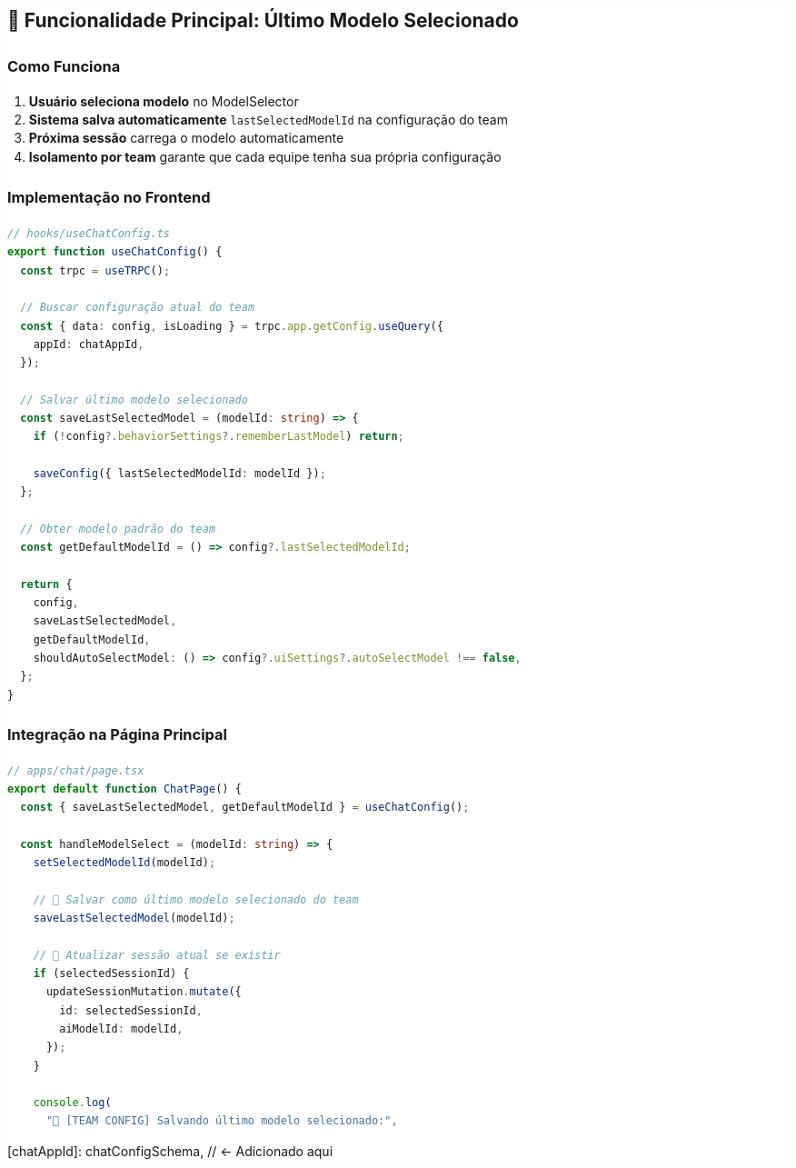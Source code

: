 ## 🎯 **Funcionalidade Principal: Último Modelo Selecionado**

### **Como Funciona**

1. **Usuário seleciona modelo** no ModelSelector
2. **Sistema salva automaticamente** `lastSelectedModelId` na configuração do team
3. **Próxima sessão** carrega o modelo automaticamente
4. **Isolamento por team** garante que cada equipe tenha sua própria configuração

### **Implementação no Frontend**

```typescript
// hooks/useChatConfig.ts
export function useChatConfig() {
  const trpc = useTRPC();

  // Buscar configuração atual do team
  const { data: config, isLoading } = trpc.app.getConfig.useQuery({
    appId: chatAppId,
  });

  // Salvar último modelo selecionado
  const saveLastSelectedModel = (modelId: string) => {
    if (!config?.behaviorSettings?.rememberLastModel) return;

    saveConfig({ lastSelectedModelId: modelId });
  };

  // Obter modelo padrão do team
  const getDefaultModelId = () => config?.lastSelectedModelId;

  return {
    config,
    saveLastSelectedModel,
    getDefaultModelId,
    shouldAutoSelectModel: () => config?.uiSettings?.autoSelectModel !== false,
  };
}
```

### **Integração na Página Principal**

```typescript
// apps/chat/page.tsx
export default function ChatPage() {
  const { saveLastSelectedModel, getDefaultModelId } = useChatConfig();

  const handleModelSelect = (modelId: string) => {
    setSelectedModelId(modelId);

    // 💾 Salvar como último modelo selecionado do team
    saveLastSelectedModel(modelId);

    // 🔄 Atualizar sessão atual se existir
    if (selectedSessionId) {
      updateSessionMutation.mutate({
        id: selectedSessionId,
        aiModelId: modelId,
      });
    }

    console.log(
      "💾 [TEAM CONFIG] Salvando último modelo selecionado:",
```

  [kodixCareAppId]: kodixCareConfigSchema,
  [chatAppId]: chatConfigSchema, // ← Adicionado aqui
